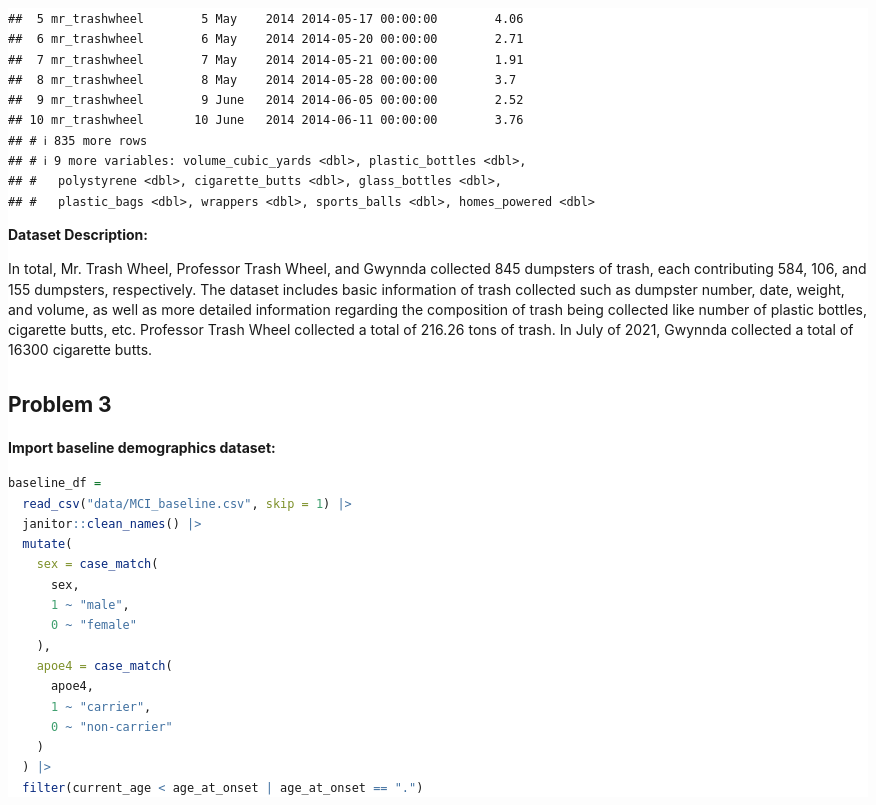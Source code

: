     ##  5 mr_trashwheel        5 May    2014 2014-05-17 00:00:00        4.06
    ##  6 mr_trashwheel        6 May    2014 2014-05-20 00:00:00        2.71
    ##  7 mr_trashwheel        7 May    2014 2014-05-21 00:00:00        1.91
    ##  8 mr_trashwheel        8 May    2014 2014-05-28 00:00:00        3.7 
    ##  9 mr_trashwheel        9 June   2014 2014-06-05 00:00:00        2.52
    ## 10 mr_trashwheel       10 June   2014 2014-06-11 00:00:00        3.76
    ## # ℹ 835 more rows
    ## # ℹ 9 more variables: volume_cubic_yards <dbl>, plastic_bottles <dbl>,
    ## #   polystyrene <dbl>, cigarette_butts <dbl>, glass_bottles <dbl>,
    ## #   plastic_bags <dbl>, wrappers <dbl>, sports_balls <dbl>, homes_powered <dbl>

**Dataset Description:**

In total, Mr. Trash Wheel, Professor Trash Wheel, and Gwynnda collected
845 dumpsters of trash, each contributing 584, 106, and 155 dumpsters,
respectively. The dataset includes basic information of trash collected
such as dumpster number, date, weight, and volume, as well as more
detailed information regarding the composition of trash being collected
like number of plastic bottles, cigarette butts, etc. Professor Trash
Wheel collected a total of 216.26 tons of trash. In July of 2021,
Gwynnda collected a total of 16300 cigarette butts.

## Problem 3

**Import baseline demographics dataset:**

``` r
baseline_df =
  read_csv("data/MCI_baseline.csv", skip = 1) |>
  janitor::clean_names() |>
  mutate(
    sex = case_match(
      sex,
      1 ~ "male",
      0 ~ "female"
    ),
    apoe4 = case_match(
      apoe4,
      1 ~ "carrier",
      0 ~ "non-carrier"
    )
  ) |>
  filter(current_age < age_at_onset | age_at_onset == ".")
```
